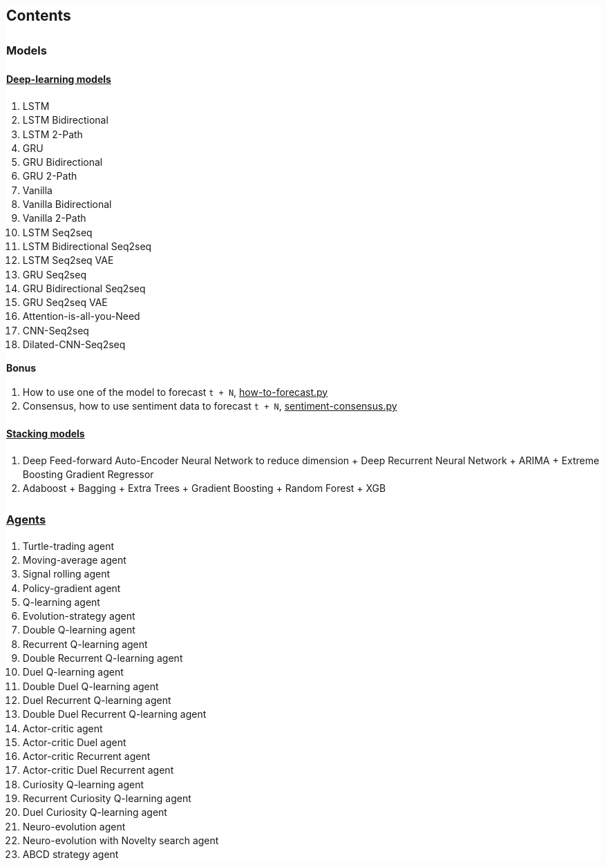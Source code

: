 ## Contents

### Models

#### [Deep-learning models](deep-learning)
 1. LSTM
 2. LSTM Bidirectional
 3. LSTM 2-Path
 4. GRU
 5. GRU Bidirectional
 6. GRU 2-Path
 7. Vanilla
 8. Vanilla Bidirectional
 9. Vanilla 2-Path
 10. LSTM Seq2seq
 11. LSTM Bidirectional Seq2seq
 12. LSTM Seq2seq VAE
 13. GRU Seq2seq
 14. GRU Bidirectional Seq2seq
 15. GRU Seq2seq VAE
 16. Attention-is-all-you-Need
 17. CNN-Seq2seq
 18. Dilated-CNN-Seq2seq

**Bonus**

1. How to use one of the model to forecast `t + N`, [how-to-forecast.py](deep-learning/how-to-forecast.py)
2. Consensus, how to use sentiment data to forecast `t + N`, [sentiment-consensus.py](deep-learning/sentiment-consensus.py)

#### [Stacking models](stacking)
 1. Deep Feed-forward Auto-Encoder Neural Network to reduce dimension + Deep Recurrent Neural Network + ARIMA + Extreme Boosting Gradient Regressor
 2. Adaboost + Bagging + Extra Trees + Gradient Boosting + Random Forest + XGB

### [Agents](agent)

1. Turtle-trading agent
2. Moving-average agent
3. Signal rolling agent
4. Policy-gradient agent
5. Q-learning agent
6. Evolution-strategy agent
7. Double Q-learning agent
8. Recurrent Q-learning agent
9. Double Recurrent Q-learning agent
10. Duel Q-learning agent
11. Double Duel Q-learning agent
12. Duel Recurrent Q-learning agent
13. Double Duel Recurrent Q-learning agent
14. Actor-critic agent
15. Actor-critic Duel agent
16. Actor-critic Recurrent agent
17. Actor-critic Duel Recurrent agent
18. Curiosity Q-learning agent
19. Recurrent Curiosity Q-learning agent
20. Duel Curiosity Q-learning agent
21. Neuro-evolution agent
22. Neuro-evolution with Novelty search agent
23. ABCD strategy agent
